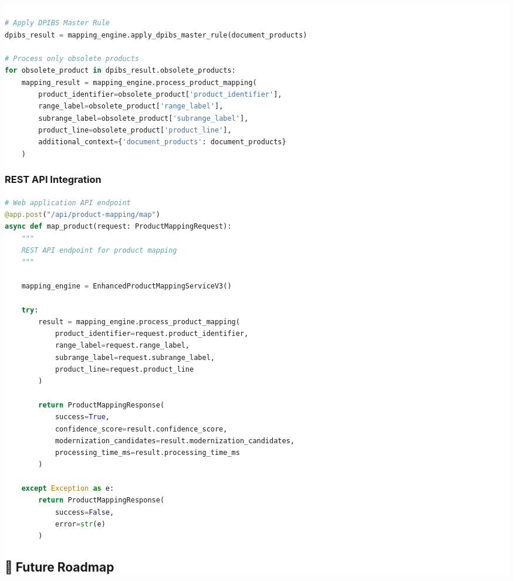 ```python

# Apply DPIBS Master Rule
dpibs_result = mapping_engine.apply_dpibs_master_rule(document_products)

# Process only obsolete products
for obsolete_product in dpibs_result.obsolete_products:
    mapping_result = mapping_engine.process_product_mapping(
        product_identifier=obsolete_product['product_identifier'],
        range_label=obsolete_product['range_label'],
        subrange_label=obsolete_product['subrange_label'],
        product_line=obsolete_product['product_line'],
        additional_context={'document_products': document_products}
    )
```

### REST API Integration
```python
# Web application API endpoint
@app.post("/api/product-mapping/map")
async def map_product(request: ProductMappingRequest):
    """
    REST API endpoint for product mapping
    """
    
    mapping_engine = EnhancedProductMappingServiceV3()
    
    try:
        result = mapping_engine.process_product_mapping(
            product_identifier=request.product_identifier,
            range_label=request.range_label,
            subrange_label=request.subrange_label,
            product_line=request.product_line
        )
        
        return ProductMappingResponse(
            success=True,
            confidence_score=result.confidence_score,
            modernization_candidates=result.modernization_candidates,
            processing_time_ms=result.processing_time_ms
        )
        
    except Exception as e:
        return ProductMappingResponse(
            success=False,
            error=str(e)
        )
```

## 🚀 Future Roadmap
